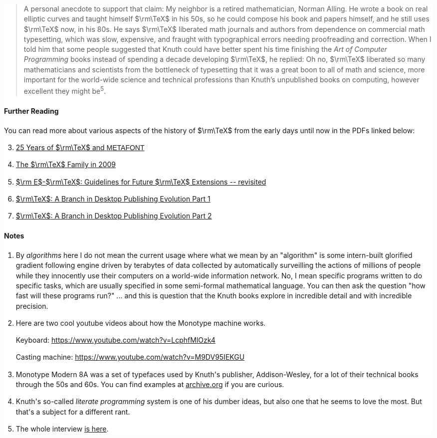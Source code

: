 >A personal anecdote to support that claim: My neighbor is a retired mathematician, Norman Alling. He wrote a book on real elliptic curves and taught himself $\rm\TeX$ in his 50s, so he could compose his book and papers himself, and he still uses $\rm\TeX$ now, in his 80s. He says $\rm\TeX$ liberated math journals and authors from dependence on commercial math typesetting, which was slow, expensive, and fraught with typographical errors needing proofreading and correction. When I told him that some people suggested that Knuth could have better spent his time finishing the _Art of Computer Programming_ books instead of spending a decade developing $\rm\TeX$, he replied: Oh no, $\rm\TeX$ liberated so many mathematicians and scientists from the bottleneck of typesetting that it was a great boon to all of math and science, more important for the world-wide science and technical professions than Knuth’s unpublished books on computing, however excellent they might be${}^{5}$.

#### Further Reading

You can read more about various aspects of the history of $\rm\TeX$ from the early days until now in the PDFs linked below:

3. <a href="http://tug.org/TUGboat/Articles/tb25-1/beebe-2003keynote.pdf">25 Years of $\rm\TeX$ and <span style = "font-family:'Helvetica',sans-serif;">METAFONT</span></a>

1. <a href="https://www.ams.org/notices/200903/tx090300348p.pdf">The $\rm\TeX$ Family in 2009</a>

4. <a href="https://www.tug.org/TUGboat/tb34-1/tb106mitt.pdf"> $\rm E$-$\rm\TeX$: Guidelines for Future $\rm\TeX$ Extensions -- revisited</a>

1. <a href="http://walden-family.com/ieee/dtp-tex-part-1.pdf">$\rm\TeX$: A Branch in Desktop Publishing Evolution Part 1</a>

2. <a href="http://walden-family.com/ieee/dtp-tex-part-2.pdf">$\rm\TeX$: A Branch in Desktop Publishing Evolution Part 2</a>



#### Notes

1. By *algorithms* here I do not mean the current usage where what we mean by an "algorithm" is some intern-built glorified gradient following engine driven by terabytes of data collected by automatically surveilling the actions of millions of people while they innocently use their computers on a world-wide information network. No, I mean specific programs written to do specific tasks, which are usually specified in some semi-formal mathematical language. You can then ask the question "how fast will these programs run?" ... and this is question that the Knuth books explore in incredible detail and with incredible precision.

2. Here are two cool youtube videos about how the Monotype machine works. 
 
	Keyboard: <a href="https://www.youtube.com/watch?v=LcphfMlOzk4">https://www.youtube.com/watch?v=LcphfMlOzk4</a> 

	Casting machine: <a href="https://www.youtube.com/watch?v=M9DV95IEKGU">https://www.youtube.com/watch?v=M9DV95IEKGU</a>

3. Monotype Modern 8A was a set of typefaces used by Knuth's publisher, Addison-Wesley, for a lot of their technical books through the 50s and 60s. You can find examples at <a href="https://archive.org">archive.org</a> if you are curious.

4. Knuth's so-called *literate programming* system is one of his dumber ideas, but also one that he seems to love the most. But that's a subject for a different rant.

5. The whole interview <a href="http://www.tug.org/interviews/bigelow.pdf">is here</a>.